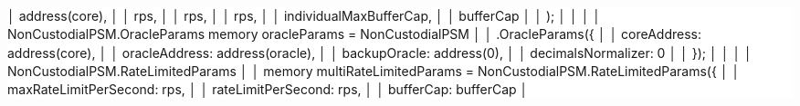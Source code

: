 │             address(core),                                                                                                                                                                                      │
│             rps,                                                                                                                                                                                                │
│             rps,                                                                                                                                                                                                │
│             rps,                                                                                                                                                                                                │
│             individualMaxBufferCap,                                                                                                                                                                             │
│             bufferCap                                                                                                                                                                                           │
│         );                                                                                                                                                                                                      │
│                                                                                                                                                                                                                 │
│         NonCustodialPSM.OracleParams memory oracleParams = NonCustodialPSM                                                                                                                                      │
│             .OracleParams({                                                                                                                                                                                     │
│                 coreAddress: address(core),                                                                                                                                                                     │
│                 oracleAddress: address(oracle),                                                                                                                                                                 │
│                 backupOracle: address(0),                                                                                                                                                                       │
│                 decimalsNormalizer: 0                                                                                                                                                                           │
│             });                                                                                                                                                                                                 │
│                                                                                                                                                                                                                 │
│         NonCustodialPSM.RateLimitedParams                                                                                                                                                                       │
│             memory multiRateLimitedParams = NonCustodialPSM.RateLimitedParams({                                                                                                                                 │
│                 maxRateLimitPerSecond: rps,                                                                                                                                                                     │
│                 rateLimitPerSecond: rps,                                                                                                                                                                        │
│                 bufferCap: bufferCap                                                                                                                                                                            │